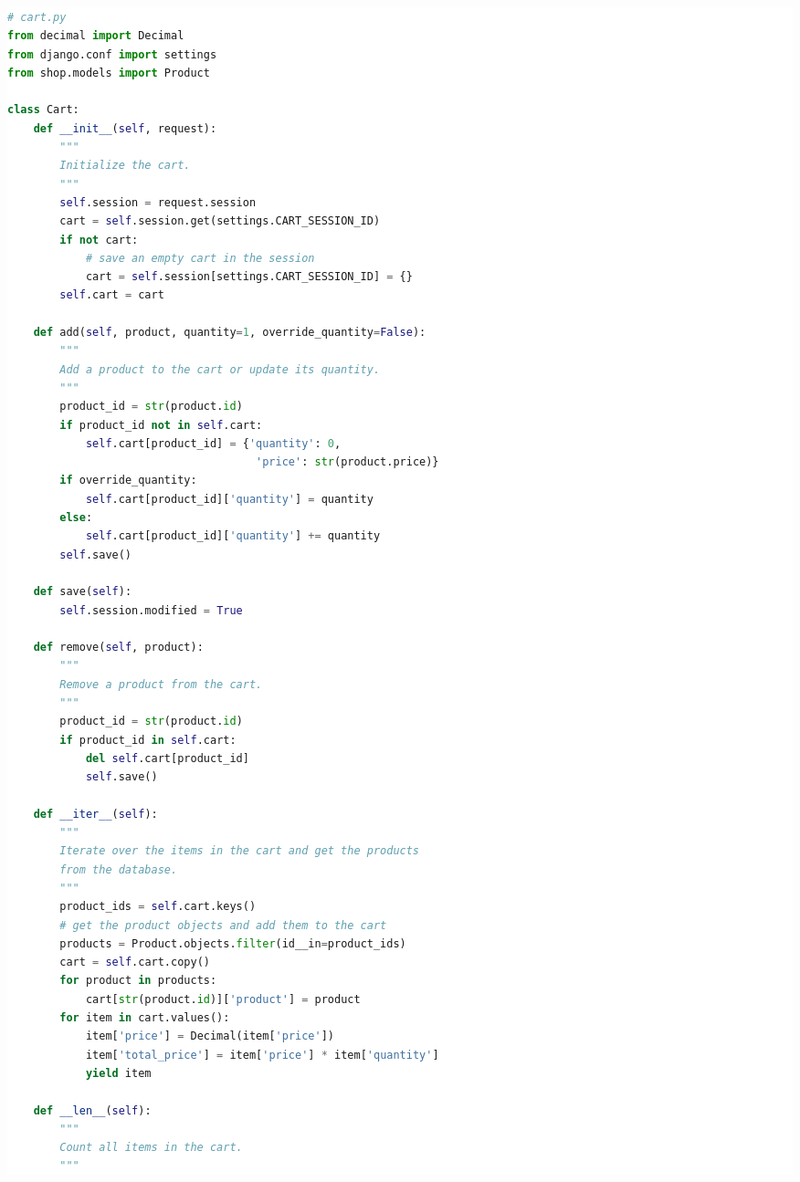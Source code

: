 ```python 
# cart.py
from decimal import Decimal
from django.conf import settings
from shop.models import Product

class Cart:
    def __init__(self, request):
        """
        Initialize the cart.
        """
        self.session = request.session
        cart = self.session.get(settings.CART_SESSION_ID)
        if not cart:
            # save an empty cart in the session
            cart = self.session[settings.CART_SESSION_ID] = {}
        self.cart = cart

    def add(self, product, quantity=1, override_quantity=False):
        """
        Add a product to the cart or update its quantity.
        """
        product_id = str(product.id)
        if product_id not in self.cart:
            self.cart[product_id] = {'quantity': 0,
                                      'price': str(product.price)}
        if override_quantity:
            self.cart[product_id]['quantity'] = quantity
        else:
            self.cart[product_id]['quantity'] += quantity
        self.save()

    def save(self):
        self.session.modified = True
    
    def remove(self, product):
        """
        Remove a product from the cart.
        """
        product_id = str(product.id)
        if product_id in self.cart:
            del self.cart[product_id]
            self.save()
        
    def __iter__(self):
        """
        Iterate over the items in the cart and get the products
        from the database.
        """
        product_ids = self.cart.keys()
        # get the product objects and add them to the cart
        products = Product.objects.filter(id__in=product_ids)
        cart = self.cart.copy()
        for product in products:
            cart[str(product.id)]['product'] = product
        for item in cart.values():
            item['price'] = Decimal(item['price'])
            item['total_price'] = item['price'] * item['quantity']
            yield item

    def __len__(self):
        """
        Count all items in the cart.
        """
```